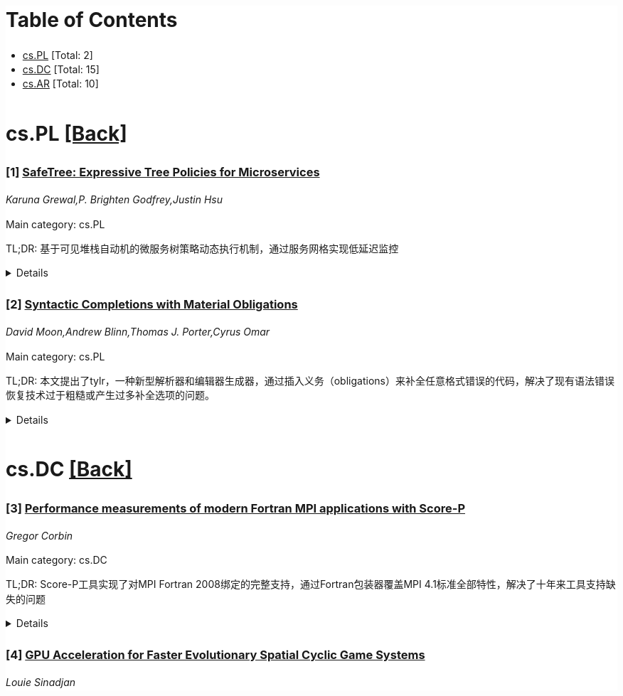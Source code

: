 <div id=toc></div>

# Table of Contents

- [cs.PL](#cs.PL) [Total: 2]
- [cs.DC](#cs.DC) [Total: 15]
- [cs.AR](#cs.AR) [Total: 10]


<div id='cs.PL'></div>

# cs.PL [[Back]](#toc)

### [1] [SafeTree: Expressive Tree Policies for Microservices](https://arxiv.org/abs/2508.16746)
*Karuna Grewal,P. Brighten Godfrey,Justin Hsu*

Main category: cs.PL

TL;DR: 基于可见堆栈自动机的微服务树策略动态执行机制，通过服务网格实现低延迟监控


<details><summary>Details</summary></details>


### [2] [Syntactic Completions with Material Obligations](https://arxiv.org/abs/2508.16848)
*David Moon,Andrew Blinn,Thomas J. Porter,Cyrus Omar*

Main category: cs.PL

TL;DR: 本文提出了tylr，一种新型解析器和编辑器生成器，通过插入义务（obligations）来补全任意格式错误的代码，解决了现有语法错误恢复技术过于粗糙或产生过多补全选项的问题。


<details><summary>Details</summary></details>


<div id='cs.DC'></div>

# cs.DC [[Back]](#toc)

### [3] [Performance measurements of modern Fortran MPI applications with Score-P](https://arxiv.org/abs/2508.16592)
*Gregor Corbin*

Main category: cs.DC

TL;DR: Score-P工具实现了对MPI Fortran 2008绑定的完整支持，通过Fortran包装器覆盖MPI 4.1标准全部特性，解决了十年来工具支持缺失的问题


<details><summary>Details</summary></details>


### [4] [GPU Acceleration for Faster Evolutionary Spatial Cyclic Game Systems](https://arxiv.org/abs/2508.16639)
*Louie Sinadjan*
